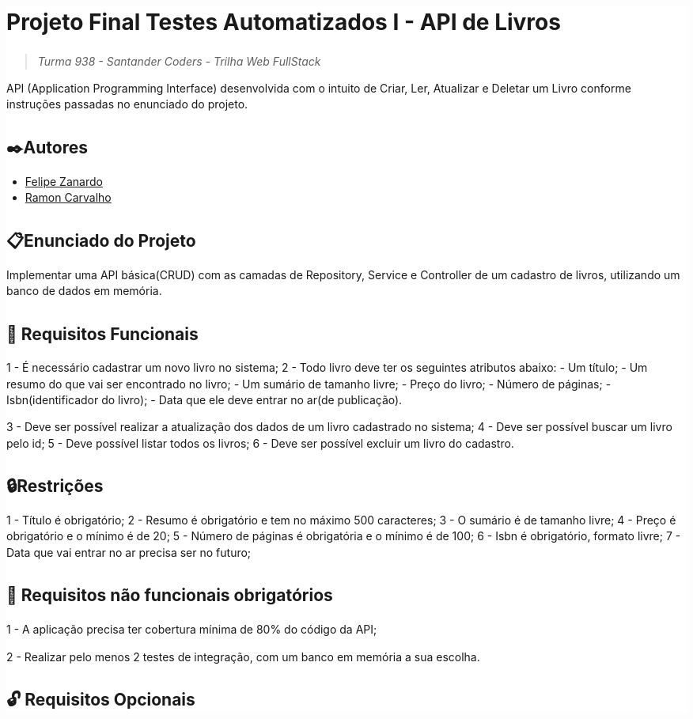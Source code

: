 # Projeto Final Testes Automatizados I - API de Livros

> *Turma 938 - Santander Coders - Trilha Web FullStack*

API (Application Programming Interface) desenvolvida com o intuito de Criar, Ler, Atualizar e Deletar um Livro conforme instruções passadas no enunciado do projeto.

## ✒️Autores 
- [Felipe Zanardo](https://github.com/FelipeBZanardo)
- [Ramon Carvalho](https://github.com/rcarvalho-pb)

## 📋Enunciado do Projeto

Implementar uma API básica(CRUD) com as camadas de Repository, Service e Controller de um cadastro de livros, utilizando um banco de dados em memória.

## 📝 Requisitos Funcionais
1 - É necessário cadastrar um novo livro no sistema;
2 - Todo livro deve ter os seguintes atributos abaixo:
	-   Um título;
	-   Um resumo do que vai ser encontrado no livro;
	-   Um sumário de tamanho livre;
	-   Preço do livro;
	-   Número de páginas;
	-   Isbn(identificador do livro);
	-   Data que ele deve entrar no ar(de publicação).
	
3 - Deve ser possível realizar a atualização dos dados de um livro cadastrado no sistema;
4 - Deve ser possível buscar um livro pelo id;
5 - Deve possível listar todos os livros;
6 - Deve ser possível excluir um livro do cadastro.

## 🔒Restrições

1 - Título é obrigatório;
2 - Resumo é obrigatório e tem no máximo 500 caracteres;
3 - O sumário é de tamanho livre;
4 - Preço é obrigatório e o mínimo é de 20;
5 - Número de páginas é obrigatória e o mínimo é de 100;
6 - Isbn é obrigatório, formato livre;
7 - Data que vai entrar no ar precisa ser no futuro;

## 🔐 Requisitos não funcionais obrigatórios

1 - A aplicação precisa ter cobertura mínima de 80% do código da API;

2 - Realizar pelo menos 2 testes de integração, com um banco em memória a sua escolha.

## 🔓 Requisitos Opcionais
